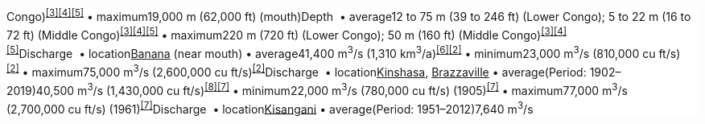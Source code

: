 Congo)<sup><a href="https://en.m.wikipedia.org/wiki/#cite_note-Discharge_and_Other_Hydraulic_Measurements_for_Characterizing_the_Hydraulics_of_Lower_Congo_River-3"><span>[</span>3<span>]</span></a></sup><sup><a href="https://en.m.wikipedia.org/wiki/#cite_note-Velocity_Mapping_in_the_Lower_Congo_River:_A_First_Look_at_the_Unique_Bathymetry_and_Hydrodynamics_of_Bulu_Reach,_West_Central_Africa-4"><span>[</span>4<span>]</span></a></sup><sup><a href="https://en.m.wikipedia.org/wiki/#cite_note-Multi-threaded_Congo_River_channel_hydraulics:_Field-based_characterisation_and_representation_in_hydrodynamic_models-5"><span>[</span>5<span>]</span></a></sup></td></tr><tr><th scope="row"><span>&nbsp;•&nbsp;maximum</span></th><td>19,000&nbsp;m (62,000&nbsp;ft) (mouth)</td></tr><tr><th scope="row">Depth</th><td>&nbsp;</td></tr><tr><th scope="row"><span>&nbsp;•&nbsp;average</span></th><td>12 to 75&nbsp;m (39 to 246&nbsp;ft) (Lower Congo); 5 to 22&nbsp;m (16 to 72&nbsp;ft) (Middle Congo)<sup><a href="https://en.m.wikipedia.org/wiki/#cite_note-Discharge_and_Other_Hydraulic_Measurements_for_Characterizing_the_Hydraulics_of_Lower_Congo_River-3"><span>[</span>3<span>]</span></a></sup><sup><a href="https://en.m.wikipedia.org/wiki/#cite_note-Velocity_Mapping_in_the_Lower_Congo_River:_A_First_Look_at_the_Unique_Bathymetry_and_Hydrodynamics_of_Bulu_Reach,_West_Central_Africa-4"><span>[</span>4<span>]</span></a></sup><sup><a href="https://en.m.wikipedia.org/wiki/#cite_note-Multi-threaded_Congo_River_channel_hydraulics:_Field-based_characterisation_and_representation_in_hydrodynamic_models-5"><span>[</span>5<span>]</span></a></sup></td></tr><tr><th scope="row"><span>&nbsp;•&nbsp;maximum</span></th><td>220&nbsp;m (720&nbsp;ft) (Lower Congo); 50&nbsp;m (160&nbsp;ft) (Middle Congo)<sup><a href="https://en.m.wikipedia.org/wiki/#cite_note-Discharge_and_Other_Hydraulic_Measurements_for_Characterizing_the_Hydraulics_of_Lower_Congo_River-3"><span>[</span>3<span>]</span></a></sup><sup><a href="https://en.m.wikipedia.org/wiki/#cite_note-Velocity_Mapping_in_the_Lower_Congo_River:_A_First_Look_at_the_Unique_Bathymetry_and_Hydrodynamics_of_Bulu_Reach,_West_Central_Africa-4"><span>[</span>4<span>]</span></a></sup><sup><a href="https://en.m.wikipedia.org/wiki/#cite_note-Multi-threaded_Congo_River_channel_hydraulics:_Field-based_characterisation_and_representation_in_hydrodynamic_models-5"><span>[</span>5<span>]</span></a></sup></td></tr><tr><td colspan="2"></td></tr><tr><th scope="row">Discharge</th><td>&nbsp;</td></tr><tr><th scope="row"><span>&nbsp;•&nbsp;location</span></th><td><a href="https://en.m.wikipedia.org/wiki/Banana,_Democratic_Republic_of_the_Congo">Banana</a> (near mouth)</td></tr><tr><th scope="row"><span>&nbsp;•&nbsp;average</span></th><td>41,400&nbsp;m<sup>3</sup>/s (1,310&nbsp;km<sup>3</sup>/a)<sup><a href="https://en.m.wikipedia.org/wiki/#cite_note-Estimates_of_Freshwater_Discharge_from_Continents:_Latitudinal_and_Seasonal_Variations-6"><span>[</span>6<span>]</span></a></sup><sup><a href="https://en.m.wikipedia.org/wiki/#cite_note-bossche-2"><span>[</span>2<span>]</span></a></sup></td></tr><tr><th scope="row"><span>&nbsp;•&nbsp;minimum</span></th><td>23,000&nbsp;m<sup>3</sup>/s (810,000&nbsp;cu&nbsp;ft/s)<sup><a href="https://en.m.wikipedia.org/wiki/#cite_note-bossche-2"><span>[</span>2<span>]</span></a></sup></td></tr><tr><th scope="row"><span>&nbsp;•&nbsp;maximum</span></th><td>75,000&nbsp;m<sup>3</sup>/s (2,600,000&nbsp;cu&nbsp;ft/s)<sup><a href="https://en.m.wikipedia.org/wiki/#cite_note-bossche-2"><span>[</span>2<span>]</span></a></sup></td></tr><tr><td colspan="2"></td></tr><tr><td colspan="2"></td></tr><tr><th scope="row">Discharge</th><td>&nbsp;</td></tr><tr><th scope="row"><span>&nbsp;•&nbsp;location</span></th><td><a href="https://en.m.wikipedia.org/wiki/Kinshasa">Kinshasa</a>, <a href="https://en.m.wikipedia.org/wiki/Brazzaville">Brazzaville</a></td></tr><tr><th scope="row"><span>&nbsp;•&nbsp;average</span></th><td>(Period: 1902–2019)40,500&nbsp;m<sup>3</sup>/s (1,430,000&nbsp;cu&nbsp;ft/s)<sup><a href="https://en.m.wikipedia.org/wiki/#cite_note-Recent_Budget_of_Hydroclimatology_and_Hydrosedimentology_of_the_Congo_River_in_Central_Africa-8"><span>[</span>8<span>]</span></a></sup><sup><a href="https://en.m.wikipedia.org/wiki/#cite_note-A_New_Look_at_Hydrology_in_the_Congo_Basin,_Based_on_the_Study_of_Multi-Decadal_Time_series-7"><span>[</span>7<span>]</span></a></sup></td></tr><tr><th scope="row"><span>&nbsp;•&nbsp;minimum</span></th><td>22,000&nbsp;m<sup>3</sup>/s (780,000&nbsp;cu&nbsp;ft/s) (1905)<sup><a href="https://en.m.wikipedia.org/wiki/#cite_note-A_New_Look_at_Hydrology_in_the_Congo_Basin,_Based_on_the_Study_of_Multi-Decadal_Time_series-7"><span>[</span>7<span>]</span></a></sup></td></tr><tr><th scope="row"><span>&nbsp;•&nbsp;maximum</span></th><td>77,000&nbsp;m<sup>3</sup>/s (2,700,000&nbsp;cu&nbsp;ft/s) (1961)<sup><a href="https://en.m.wikipedia.org/wiki/#cite_note-A_New_Look_at_Hydrology_in_the_Congo_Basin,_Based_on_the_Study_of_Multi-Decadal_Time_series-7"><span>[</span>7<span>]</span></a></sup></td></tr><tr><td colspan="2"></td></tr><tr><td colspan="2"></td></tr><tr><th scope="row">Discharge</th><td>&nbsp;</td></tr><tr><th scope="row"><span>&nbsp;•&nbsp;location</span></th><td><a href="https://en.m.wikipedia.org/wiki/Kisangani">Kisangani</a></td></tr><tr><th scope="row"><span>&nbsp;•&nbsp;average</span></th><td>(Period: 1951–2012)7,640&nbsp;m<sup>3</sup>/s